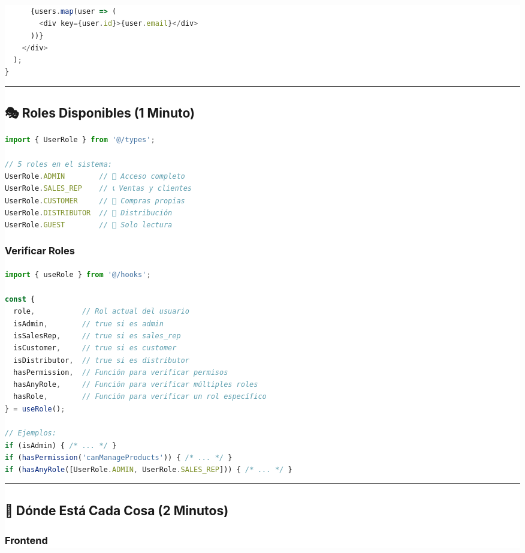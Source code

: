 ```typescript
      {users.map(user => (
        <div key={user.id}>{user.email}</div>
      ))}
    </div>
  );
}
```

---

## 🎭 Roles Disponibles (1 Minuto)

```typescript
import { UserRole } from '@/types';

// 5 roles en el sistema:
UserRole.ADMIN        // 👑 Acceso completo
UserRole.SALES_REP    // 📞 Ventas y clientes
UserRole.CUSTOMER     // 🛒 Compras propias
UserRole.DISTRIBUTOR  // 🚚 Distribución
UserRole.GUEST        // 👤 Solo lectura
```

### Verificar Roles

```typescript
import { useRole } from '@/hooks';

const { 
  role,           // Rol actual del usuario
  isAdmin,        // true si es admin
  isSalesRep,     // true si es sales_rep
  isCustomer,     // true si es customer
  isDistributor,  // true si es distributor
  hasPermission,  // Función para verificar permisos
  hasAnyRole,     // Función para verificar múltiples roles
  hasRole,        // Función para verificar un rol específico
} = useRole();

// Ejemplos:
if (isAdmin) { /* ... */ }
if (hasPermission('canManageProducts')) { /* ... */ }
if (hasAnyRole([UserRole.ADMIN, UserRole.SALES_REP])) { /* ... */ }
```

---

## 📂 Dónde Está Cada Cosa (2 Minutos)

### Frontend
